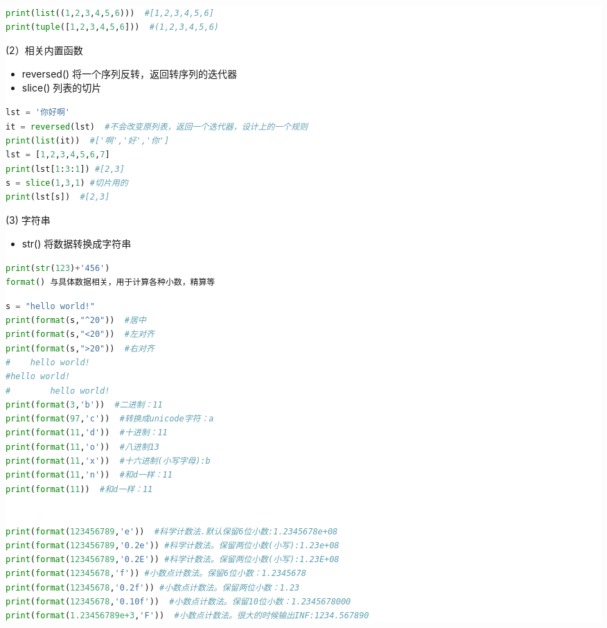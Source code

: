 ```python
print(list((1,2,3,4,5,6)))  #[1,2,3,4,5,6]
print(tuple([1,2,3,4,5,6]))  #(1,2,3,4,5,6)
```

(2）相关内置函数

- reversed() 将一个序列反转，返回转序列的迭代器
- slice() 列表的切片

```python
lst = '你好啊'
it = reversed(lst)  #不会改变原列表，返回一个迭代器，设计上的一个规则
print(list(it))  #['啊','好','你']
lst = [1,2,3,4,5,6,7]
print(lst[1:3:1]) #[2,3]
s = slice(1,3,1) #切片用的
print(lst[s])  #[2,3]
```

(3) 字符串

- str()  将数据转换成字符串

```python
print(str(123)+'456')
format() 与具体数据相关，用于计算各种小数，精算等
```

```python
s = "hello world!"
print(format(s,"^20"))  #居中
print(format(s,"<20"))  #左对齐
print(format(s,">20"))  #右对齐
#    hello world!
#hello world!
#        hello world!
print(format(3,'b'))  #二进制：11
print(format(97,'c'))  #转换成unicode字符：a
print(format(11,'d'))  #十进制：11
print(format(11,'o'))  #八进制13
print(format(11,'x'))  #十六进制(小写字母):b
print(format(11,'n'))  #和d一样：11
print(format(11))  #和d一样：11


print(format(123456789,'e'))  #科学计数法.默认保留6位小数:1.2345678e+08
print(format(123456789,'0.2e')) #科学计数法。保留两位小数(小写):1.23e+08
print(format(123456789,'0.2E')) #科学计数法。保留两位小数(小写):1.23E+08
print(format(12345678,'f')) #小数点计数法。保留6位小数：1.2345678
print(format(12345678,'0.2f')) #小数点计数法。保留两位小数：1.23
print(format(12345678,'0.10f'))  #小数点计数法。保留10位小数：1.2345678000
print(format(1.23456789e+3,'F'))  #小数点计数法。很大的时候输出INF:1234.567890

```
